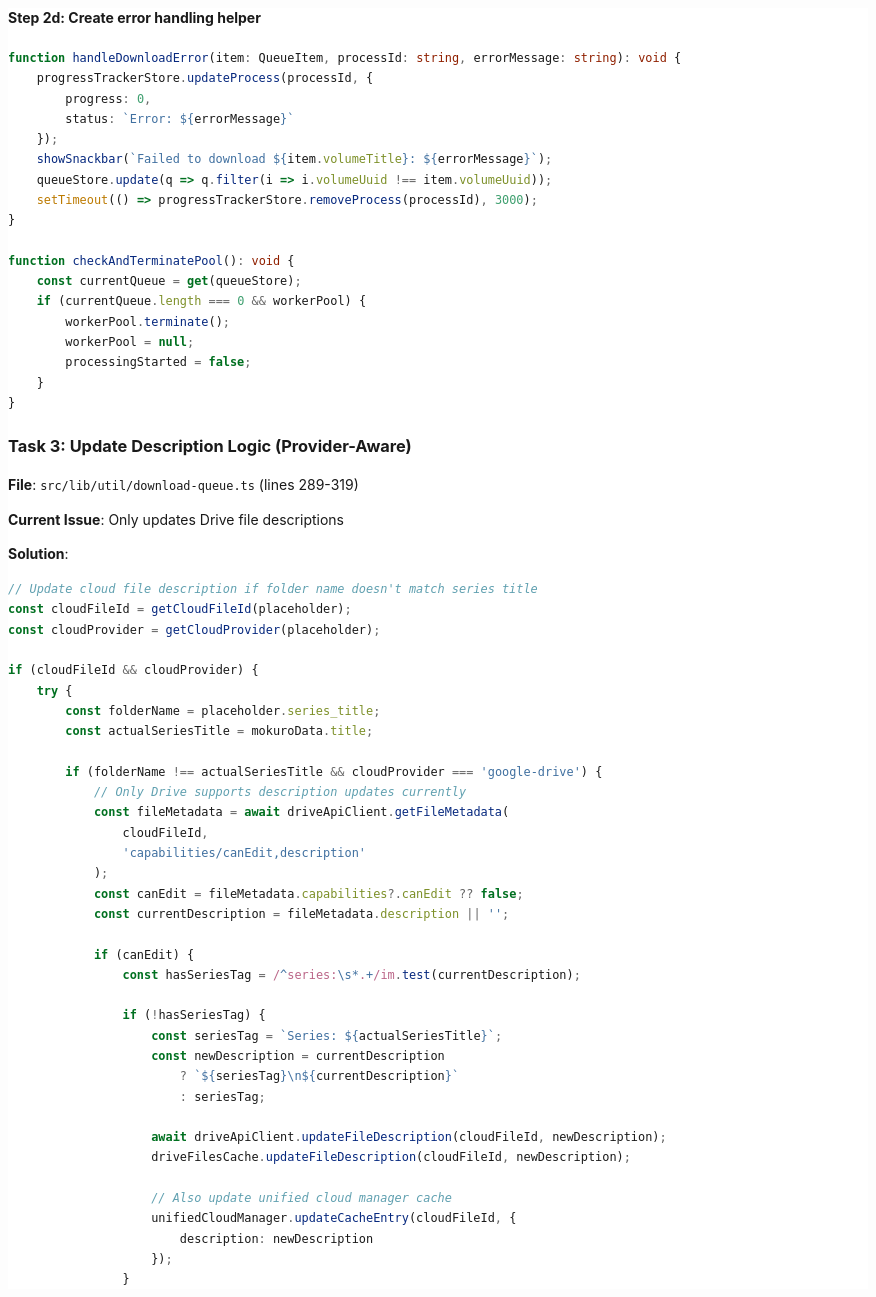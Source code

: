 #### Step 2d: Create error handling helper
```typescript
function handleDownloadError(item: QueueItem, processId: string, errorMessage: string): void {
    progressTrackerStore.updateProcess(processId, {
        progress: 0,
        status: `Error: ${errorMessage}`
    });
    showSnackbar(`Failed to download ${item.volumeTitle}: ${errorMessage}`);
    queueStore.update(q => q.filter(i => i.volumeUuid !== item.volumeUuid));
    setTimeout(() => progressTrackerStore.removeProcess(processId), 3000);
}

function checkAndTerminatePool(): void {
    const currentQueue = get(queueStore);
    if (currentQueue.length === 0 && workerPool) {
        workerPool.terminate();
        workerPool = null;
        processingStarted = false;
    }
}
```

### Task 3: Update Description Logic (Provider-Aware)

**File**: `src/lib/util/download-queue.ts` (lines 289-319)

**Current Issue**: Only updates Drive file descriptions

**Solution**:
```typescript
// Update cloud file description if folder name doesn't match series title
const cloudFileId = getCloudFileId(placeholder);
const cloudProvider = getCloudProvider(placeholder);

if (cloudFileId && cloudProvider) {
    try {
        const folderName = placeholder.series_title;
        const actualSeriesTitle = mokuroData.title;

        if (folderName !== actualSeriesTitle && cloudProvider === 'google-drive') {
            // Only Drive supports description updates currently
            const fileMetadata = await driveApiClient.getFileMetadata(
                cloudFileId,
                'capabilities/canEdit,description'
            );
            const canEdit = fileMetadata.capabilities?.canEdit ?? false;
            const currentDescription = fileMetadata.description || '';

            if (canEdit) {
                const hasSeriesTag = /^series:\s*.+/im.test(currentDescription);

                if (!hasSeriesTag) {
                    const seriesTag = `Series: ${actualSeriesTitle}`;
                    const newDescription = currentDescription
                        ? `${seriesTag}\n${currentDescription}`
                        : seriesTag;

                    await driveApiClient.updateFileDescription(cloudFileId, newDescription);
                    driveFilesCache.updateFileDescription(cloudFileId, newDescription);

                    // Also update unified cloud manager cache
                    unifiedCloudManager.updateCacheEntry(cloudFileId, {
                        description: newDescription
                    });
                }
```